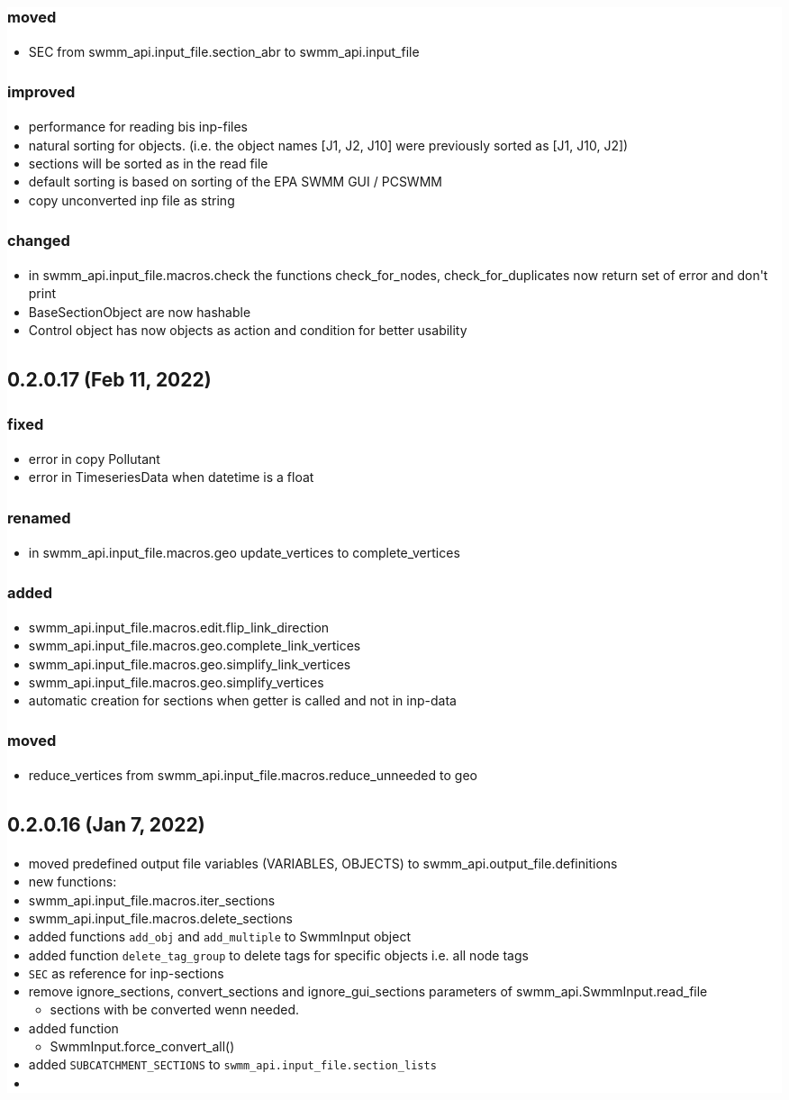 ### moved
- SEC from swmm_api.input_file.section_abr to swmm_api.input_file

### improved
- performance for reading bis inp-files
- natural sorting for objects. (i.e. the object names \[J1, J2, J10\] were previously sorted as  \[J1, J10, J2\])
- sections will be sorted as in the read file
- default sorting is based on sorting of the EPA SWMM GUI / PCSWMM
- copy unconverted inp file as string

### changed
- in swmm_api.input_file.macros.check the functions check_for_nodes, check_for_duplicates now return set of error and don't print
- BaseSectionObject are now hashable
- Control object has now objects as action and condition for better usability


## 0.2.0.17 (Feb 11, 2022)
### fixed
- error in copy Pollutant
- error in TimeseriesData when datetime is a float

### renamed
- in swmm_api.input_file.macros.geo update_vertices to complete_vertices 

### added
- swmm_api.input_file.macros.edit.flip_link_direction
- swmm_api.input_file.macros.geo.complete_link_vertices
- swmm_api.input_file.macros.geo.simplify_link_vertices
- swmm_api.input_file.macros.geo.simplify_vertices
- automatic creation for sections when getter is called and not in inp-data

### moved
- reduce_vertices from swmm_api.input_file.macros.reduce_unneeded to geo

## 0.2.0.16 (Jan 7, 2022)
- moved predefined output file variables (VARIABLES, OBJECTS) to swmm_api.output_file.definitions
- new functions:
- swmm_api.input_file.macros.iter_sections
- swmm_api.input_file.macros.delete_sections
- added functions `add_obj` and `add_multiple` to SwmmInput object
- added function `delete_tag_group` to delete tags for specific objects i.e. all node tags
- `SEC` as reference for inp-sections
- remove ignore_sections, convert_sections and ignore_gui_sections parameters of swmm_api.SwmmInput.read_file
  - sections with be converted wenn needed.
- added function
  - SwmmInput.force_convert_all()
- added `SUBCATCHMENT_SECTIONS` to `swmm_api.input_file.section_lists`
- 
